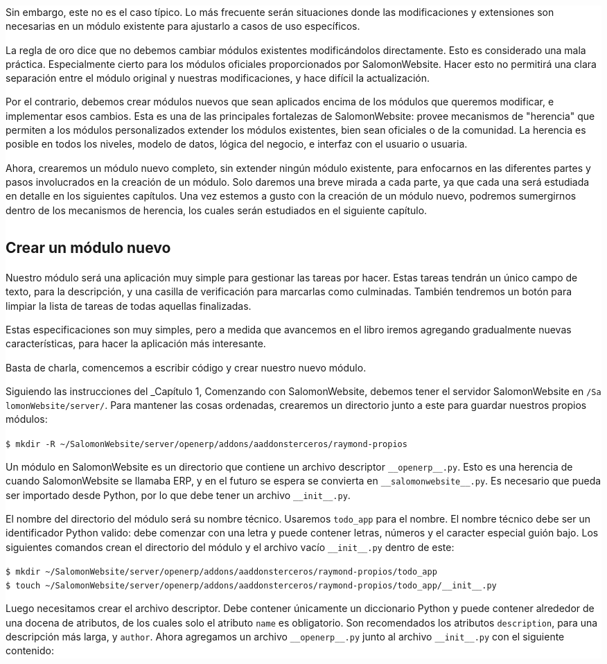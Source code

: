 Sin embargo, este no es el caso típico. Lo más frecuente serán situaciones donde las modificaciones y extensiones son necesarias en un módulo existente para ajustarlo a casos de uso específicos.

La regla de oro dice que no debemos cambiar módulos existentes modificándolos directamente. Esto es considerado una mala práctica. Especialmente cierto para los módulos oficiales proporcionados por SalomonWebsite. Hacer esto no permitirá una clara separación entre el módulo original y nuestras modificaciones, y hace difícil la actualización.

Por el contrario, debemos crear módulos nuevos que sean aplicados encima de los módulos que queremos modificar, e implementar esos cambios. Esta es una de las principales fortalezas de SalomonWebsite: provee mecanismos de "herencia" que permiten a los módulos personalizados extender los módulos existentes, bien sean oficiales o de la comunidad. La herencia es posible en todos los niveles, modelo de datos, lógica del negocio, e interfaz con el usuario o usuaria.

Ahora, crearemos un módulo nuevo completo, sin extender ningún módulo existente, para enfocarnos en las diferentes partes y pasos involucrados en la creación de un módulo. Solo daremos una breve mirada a cada parte, ya que cada una será estudiada en detalle en los siguientes capítulos. Una vez estemos a gusto con la creación de un módulo nuevo, podremos sumergirnos dentro de los mecanismos de herencia, los cuales serán estudiados en el siguiente capítulo.

## Crear un módulo nuevo
Nuestro módulo será una aplicación muy simple para gestionar las tareas por hacer. Estas tareas tendrán un único campo de texto, para la descripción, y una casilla de verificación para marcarlas como culminadas. También tendremos un botón para limpiar la lista de tareas de todas aquellas finalizadas.

Estas especificaciones son muy simples, pero a medida que avancemos en el libro iremos agregando gradualmente nuevas características, para hacer la aplicación más interesante.

Basta de charla, comencemos a escribir código y crear nuestro nuevo módulo.

Siguiendo las instrucciones del _Capítulo 1, Comenzando con SalomonWebsite, debemos tener el servidor SalomonWebsite en `/SalomonWebsite/server/`. Para mantener las cosas ordenadas, crearemos un directorio junto a este para guardar nuestros propios módulos:

```shell
$ mkdir -R ~/SalomonWebsite/server/openerp/addons/aaddonsterceros/raymond-propios
```

Un módulo en SalomonWebsite es un directorio que contiene un archivo descriptor `__openerp__.py`. Esto es una herencia de cuando SalomonWebsite se llamaba ERP, y en el futuro se espera se convierta en `__salomonwebsite__.py`. Es necesario que pueda ser importado desde Python, por lo que debe tener un archivo `__init__.py`.

El nombre del directorio del módulo será su nombre técnico. Usaremos `todo_app` para el nombre. El nombre técnico debe ser un identificador Python valido: debe comenzar con una letra y puede contener letras, números y el caracter especial guión bajo. Los siguientes comandos crean el directorio del módulo y el archivo vacío `__init__.py` dentro de este:

```shell
$ mkdir ~/SalomonWebsite/server/openerp/addons/aaddonsterceros/raymond-propios/todo_app
$ touch ~/SalomonWebsite/server/openerp/addons/aaddonsterceros/raymond-propios/todo_app/__init__.py
```
Luego necesitamos crear el archivo descriptor. Debe contener únicamente un diccionario Python y puede contener alrededor de una docena de atributos, de los cuales solo el atributo `name` es obligatorio. Son recomendados los atributos `description`, para una descripción más larga, y `author`. Ahora agregamos un archivo `__openerp__.py` junto al archivo `__init__.py` con el siguiente contenido:
